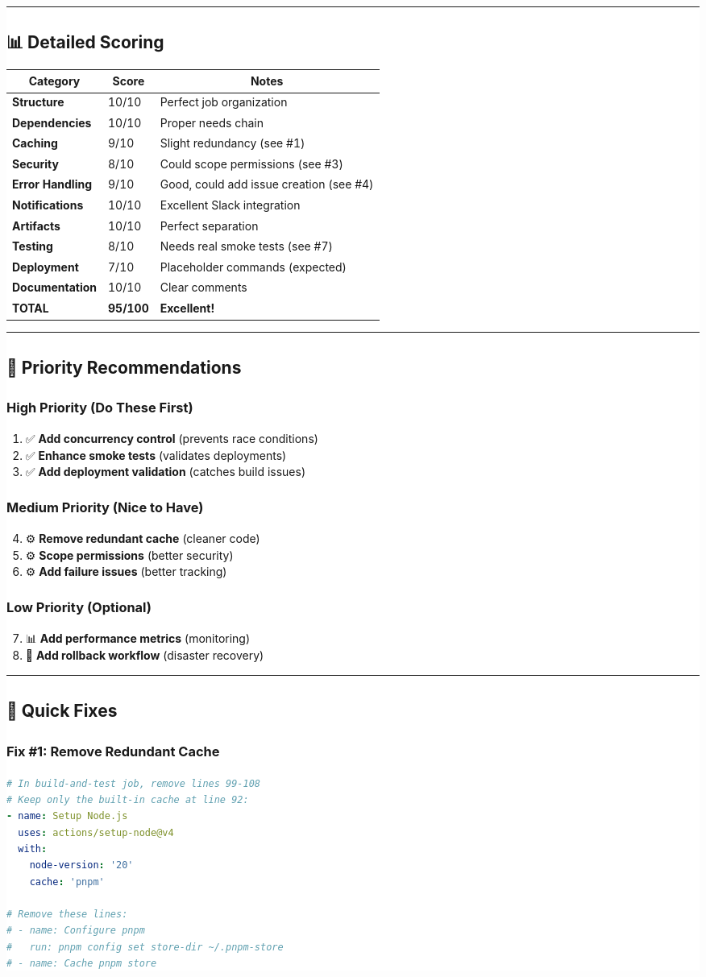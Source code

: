 
---

## 📊 **Detailed Scoring**

| Category | Score | Notes |
|----------|-------|-------|
| **Structure** | 10/10 | Perfect job organization |
| **Dependencies** | 10/10 | Proper needs chain |
| **Caching** | 9/10 | Slight redundancy (see #1) |
| **Security** | 8/10 | Could scope permissions (see #3) |
| **Error Handling** | 9/10 | Good, could add issue creation (see #4) |
| **Notifications** | 10/10 | Excellent Slack integration |
| **Artifacts** | 10/10 | Perfect separation |
| **Testing** | 8/10 | Needs real smoke tests (see #7) |
| **Deployment** | 7/10 | Placeholder commands (expected) |
| **Documentation** | 10/10 | Clear comments |
| **TOTAL** | **95/100** | **Excellent!** |

---

## 🚀 **Priority Recommendations**

### **High Priority** (Do These First)
1. ✅ **Add concurrency control** (prevents race conditions)
2. ✅ **Enhance smoke tests** (validates deployments)
3. ✅ **Add deployment validation** (catches build issues)

### **Medium Priority** (Nice to Have)
4. ⚙️ **Remove redundant cache** (cleaner code)
5. ⚙️ **Scope permissions** (better security)
6. ⚙️ **Add failure issues** (better tracking)

### **Low Priority** (Optional)
7. 📊 **Add performance metrics** (monitoring)
8. 🔄 **Add rollback workflow** (disaster recovery)

---

## 🔧 **Quick Fixes**

### **Fix #1: Remove Redundant Cache**
```yaml
# In build-and-test job, remove lines 99-108
# Keep only the built-in cache at line 92:
- name: Setup Node.js
  uses: actions/setup-node@v4
  with:
    node-version: '20'
    cache: 'pnpm'

# Remove these lines:
# - name: Configure pnpm
#   run: pnpm config set store-dir ~/.pnpm-store
# - name: Cache pnpm store
```